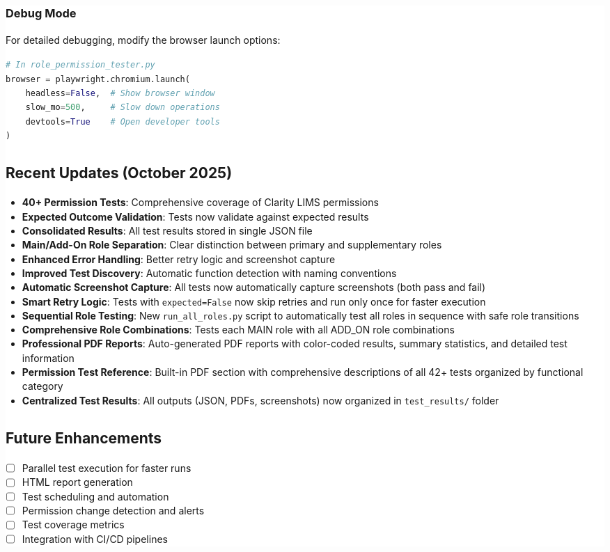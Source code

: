 ### Debug Mode

For detailed debugging, modify the browser launch options:

```python
# In role_permission_tester.py
browser = playwright.chromium.launch(
    headless=False,  # Show browser window
    slow_mo=500,     # Slow down operations
    devtools=True    # Open developer tools
)
```

## Recent Updates (October 2025)

- **40+ Permission Tests**: Comprehensive coverage of Clarity LIMS permissions
- **Expected Outcome Validation**: Tests now validate against expected results
- **Consolidated Results**: All test results stored in single JSON file
- **Main/Add-On Role Separation**: Clear distinction between primary and supplementary roles
- **Enhanced Error Handling**: Better retry logic and screenshot capture
- **Improved Test Discovery**: Automatic function detection with naming conventions
- **Automatic Screenshot Capture**: All tests now automatically capture screenshots (both pass and fail)
- **Smart Retry Logic**: Tests with `expected=False` now skip retries and run only once for faster execution
- **Sequential Role Testing**: New `run_all_roles.py` script to automatically test all roles in sequence with safe role transitions
- **Comprehensive Role Combinations**: Tests each MAIN role with all ADD_ON role combinations
- **Professional PDF Reports**: Auto-generated PDF reports with color-coded results, summary statistics, and detailed test information
- **Permission Test Reference**: Built-in PDF section with comprehensive descriptions of all 42+ tests organized by functional category
- **Centralized Test Results**: All outputs (JSON, PDFs, screenshots) now organized in `test_results/` folder

## Future Enhancements

- [ ] Parallel test execution for faster runs
- [ ] HTML report generation
- [ ] Test scheduling and automation
- [ ] Permission change detection and alerts
- [ ] Test coverage metrics
- [ ] Integration with CI/CD pipelines